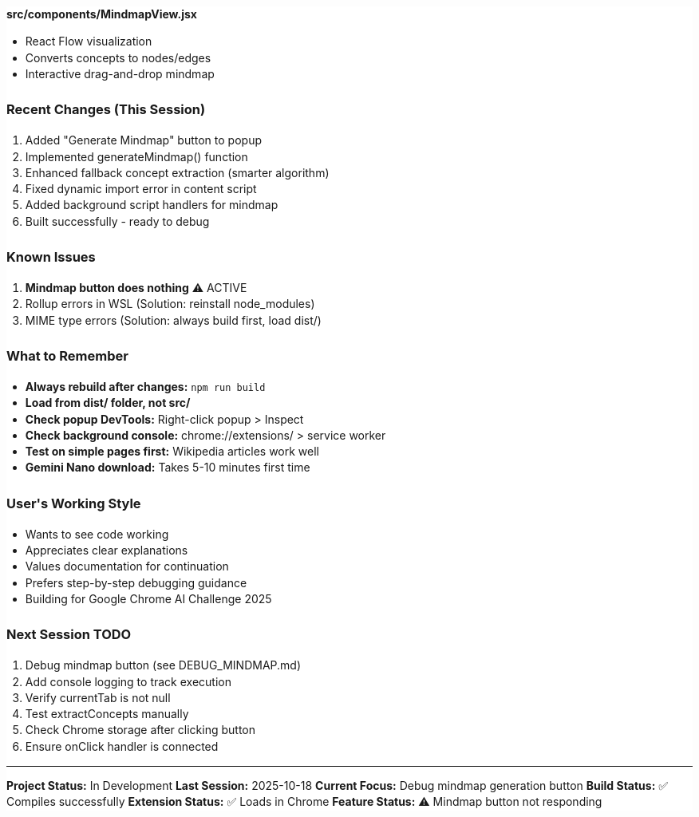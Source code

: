 **src/components/MindmapView.jsx**
- React Flow visualization
- Converts concepts to nodes/edges
- Interactive drag-and-drop mindmap

### Recent Changes (This Session)

1. Added "Generate Mindmap" button to popup
2. Implemented generateMindmap() function
3. Enhanced fallback concept extraction (smarter algorithm)
4. Fixed dynamic import error in content script
5. Added background script handlers for mindmap
6. Built successfully - ready to debug

### Known Issues

1. **Mindmap button does nothing** ⚠️ ACTIVE
2. Rollup errors in WSL (Solution: reinstall node_modules)
3. MIME type errors (Solution: always build first, load dist/)

### What to Remember

- **Always rebuild after changes:** `npm run build`
- **Load from dist/ folder, not src/**
- **Check popup DevTools:** Right-click popup > Inspect
- **Check background console:** chrome://extensions/ > service worker
- **Test on simple pages first:** Wikipedia articles work well
- **Gemini Nano download:** Takes 5-10 minutes first time

### User's Working Style
- Wants to see code working
- Appreciates clear explanations
- Values documentation for continuation
- Prefers step-by-step debugging guidance
- Building for Google Chrome AI Challenge 2025

### Next Session TODO
1. Debug mindmap button (see DEBUG_MINDMAP.md)
2. Add console logging to track execution
3. Verify currentTab is not null
4. Test extractConcepts manually
5. Check Chrome storage after clicking button
6. Ensure onClick handler is connected

---
**Project Status:** In Development
**Last Session:** 2025-10-18
**Current Focus:** Debug mindmap generation button
**Build Status:** ✅ Compiles successfully
**Extension Status:** ✅ Loads in Chrome
**Feature Status:** ⚠️ Mindmap button not responding
